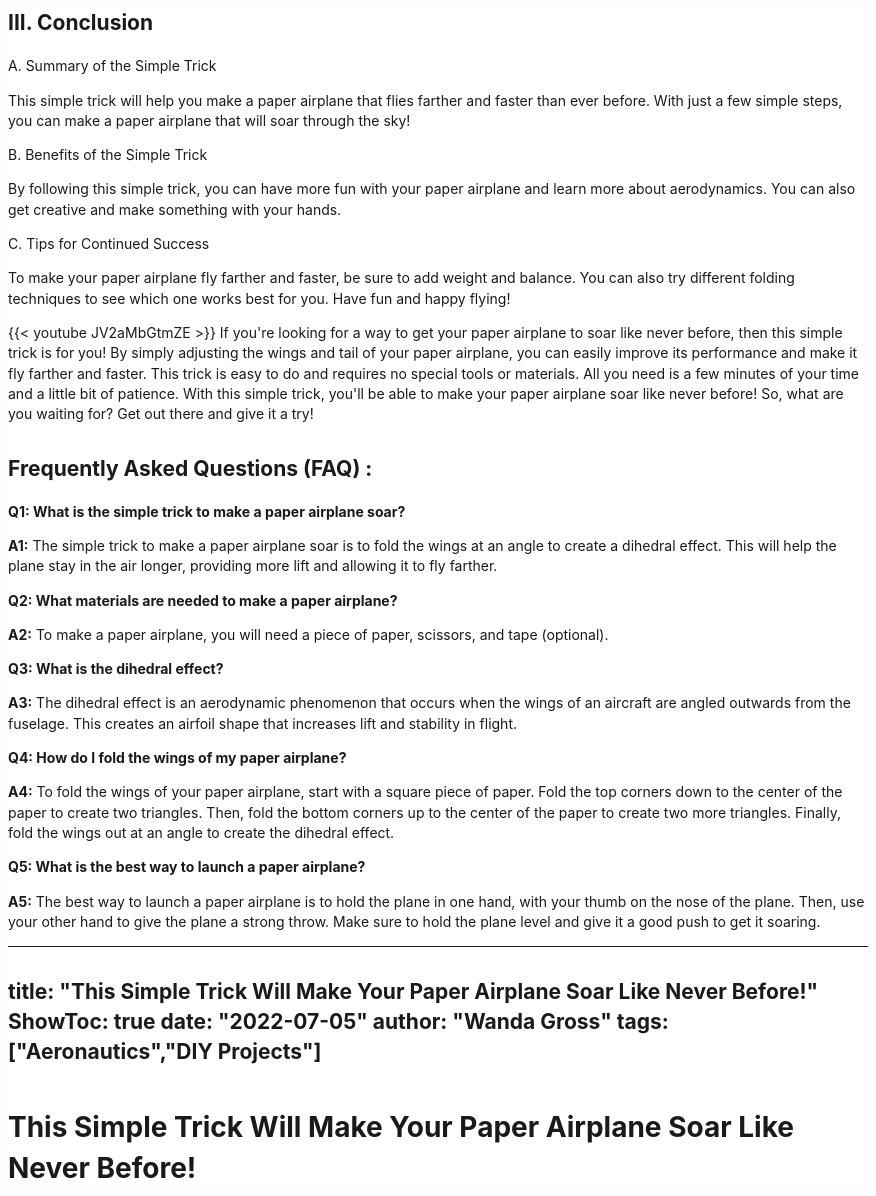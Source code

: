 ## III. Conclusion

A. Summary of the Simple Trick

This simple trick will help you make a paper airplane that flies farther and faster than ever before. With just a few simple steps, you can make a paper airplane that will soar through the sky!

B. Benefits of the Simple Trick

By following this simple trick, you can have more fun with your paper airplane and learn more about aerodynamics. You can also get creative and make something with your hands.

C. Tips for Continued Success

To make your paper airplane fly farther and faster, be sure to add weight and balance. You can also try different folding techniques to see which one works best for you. Have fun and happy flying!

{{< youtube JV2aMbGtmZE >}} 
If you're looking for a way to get your paper airplane to soar like never before, then this simple trick is for you! By simply adjusting the wings and tail of your paper airplane, you can easily improve its performance and make it fly farther and faster. This trick is easy to do and requires no special tools or materials. All you need is a few minutes of your time and a little bit of patience. With this simple trick, you'll be able to make your paper airplane soar like never before! So, what are you waiting for? Get out there and give it a try!

## Frequently Asked Questions (FAQ) :
**Q1: What is the simple trick to make a paper airplane soar?**

**A1:** The simple trick to make a paper airplane soar is to fold the wings at an angle to create a dihedral effect. This will help the plane stay in the air longer, providing more lift and allowing it to fly farther.

**Q2: What materials are needed to make a paper airplane?**

**A2:** To make a paper airplane, you will need a piece of paper, scissors, and tape (optional). 

**Q3: What is the dihedral effect?**

**A3:** The dihedral effect is an aerodynamic phenomenon that occurs when the wings of an aircraft are angled outwards from the fuselage. This creates an airfoil shape that increases lift and stability in flight.

**Q4: How do I fold the wings of my paper airplane?**

**A4:** To fold the wings of your paper airplane, start with a square piece of paper. Fold the top corners down to the center of the paper to create two triangles. Then, fold the bottom corners up to the center of the paper to create two more triangles. Finally, fold the wings out at an angle to create the dihedral effect.

**Q5: What is the best way to launch a paper airplane?**

**A5:** The best way to launch a paper airplane is to hold the plane in one hand, with your thumb on the nose of the plane. Then, use your other hand to give the plane a strong throw. Make sure to hold the plane level and give it a good push to get it soaring.

---
title: "This Simple Trick Will Make Your Paper Airplane Soar Like Never Before!"
ShowToc: true 
date: "2022-07-05"
author: "Wanda Gross" 
tags: ["Aeronautics","DIY Projects"]
---
# This Simple Trick Will Make Your Paper Airplane Soar Like Never Before!
